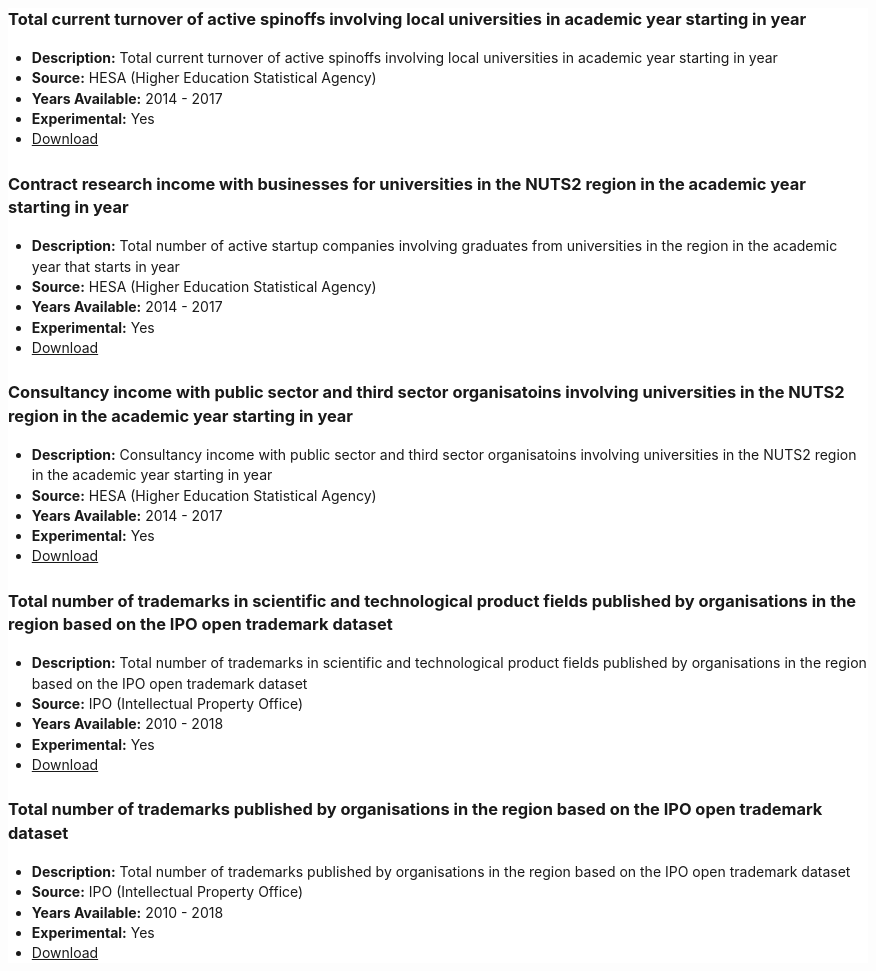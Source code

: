 
### Total current turnover of active spinoffs involving local universities in academic year starting in year
- **Description:** Total current turnover of active spinoffs involving local universities in academic year starting in year
- **Source:** HESA (Higher Education Statistical Agency)
- **Years Available:** 2014 - 2017
- **Experimental:** Yes
- [Download](https://raw.githubusercontent.com/nestauk/beis-indicators/dev/data/processed/hebci/gbp_turnover_per_active_spinoff.csv)


### Contract research income with businesses for universities in the NUTS2 region in the academic year starting in year
- **Description:** Total number of active startup companies involving graduates from universities in the region in the academic year that starts in year
- **Source:** HESA (Higher Education Statistical Agency)
- **Years Available:** 2014 - 2017
- **Experimental:** Yes
- [Download](https://raw.githubusercontent.com/nestauk/beis-indicators/dev/data/processed/hebci/total_active_graduate_startups.csv)


### Consultancy income with public sector and third sector organisatoins involving universities in the NUTS2 region in the academic year starting in year
- **Description:** Consultancy income with public sector and third sector organisatoins involving universities in the NUTS2 region in the academic year starting in year
- **Source:** HESA (Higher Education Statistical Agency)
- **Years Available:** 2014 - 2017
- **Experimental:** Yes
- [Download](https://raw.githubusercontent.com/nestauk/beis-indicators/dev/data/processed/hebci/gbp_non_business_consulting.csv)


### Total number of trademarks in scientific and technological product fields published by organisations in the region based on the IPO open trademark dataset
- **Description:** Total number of trademarks in scientific and technological product fields published by organisations in the region based on the IPO open trademark dataset
- **Source:** IPO (Intellectual Property Office)
- **Years Available:** 2010 - 2018
- **Experimental:** Yes
- [Download](https://raw.githubusercontent.com/nestauk/beis-indicators/dev/data/processed/trademarks/total_trademarks_scientific.csv)


### Total number of trademarks published by organisations in the region based on the IPO open trademark dataset
- **Description:** Total number of trademarks published by organisations in the region based on the IPO open trademark dataset
- **Source:** IPO (Intellectual Property Office)
- **Years Available:** 2010 - 2018
- **Experimental:** Yes
- [Download](https://raw.githubusercontent.com/nestauk/beis-indicators/dev/data/processed/trademarks/total_trademarks.csv)
